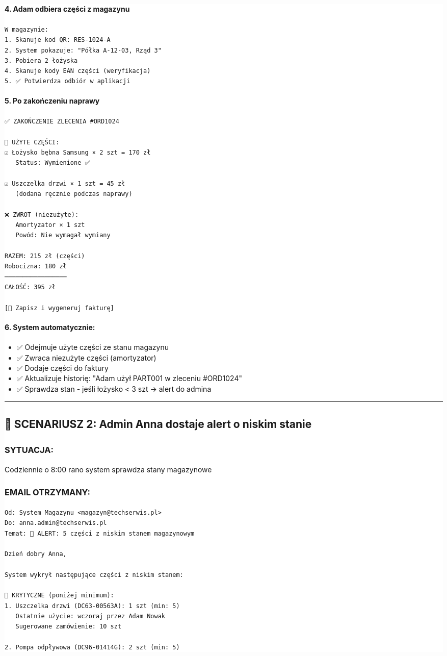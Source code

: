 #### 4. Adam odbiera części z magazynu
```
W magazynie:
1. Skanuje kod QR: RES-1024-A
2. System pokazuje: "Półka A-12-03, Rząd 3"
3. Pobiera 2 łożyska
4. Skanuje kody EAN części (weryfikacja)
5. ✅ Potwierdza odbiór w aplikacji
```

#### 5. Po zakończeniu naprawy
```
✅ ZAKOŃCZENIE ZLECENIA #ORD1024

🔧 UŻYTE CZĘŚCI:
☑️ Łożysko bębna Samsung × 2 szt = 170 zł
   Status: Wymienione ✅
   
☑️ Uszczelka drzwi × 1 szt = 45 zł
   (dodana ręcznie podczas naprawy)
   
❌ ZWROT (niezużyte):
   Amortyzator × 1 szt
   Powód: Nie wymagał wymiany

RAZEM: 215 zł (części)
Robocizna: 180 zł
─────────────────
CAŁOŚĆ: 395 zł

[💾 Zapisz i wygeneruj fakturę]
```

#### 6. System automatycznie:
- ✅ Odejmuje użyte części ze stanu magazynu
- ✅ Zwraca niezużyte części (amortyzator)
- ✅ Dodaje części do faktury
- ✅ Aktualizuje historię: "Adam użył PART001 w zleceniu #ORD1024"
- ✅ Sprawdza stan - jeśli łożysko < 3 szt → alert do admina

---

## 👔 SCENARIUSZ 2: Admin Anna dostaje alert o niskim stanie

### SYTUACJA:
Codziennie o 8:00 rano system sprawdza stany magazynowe

### EMAIL OTRZYMANY:
```
Od: System Magazynu <magazyn@techserwis.pl>
Do: anna.admin@techserwis.pl
Temat: 🚨 ALERT: 5 części z niskim stanem magazynowym

Dzień dobry Anna,

System wykrył następujące części z niskim stanem:

🔴 KRYTYCZNE (poniżej minimum):
1. Uszczelka drzwi (DC63-00563A): 1 szt (min: 5)
   Ostatnie użycie: wczoraj przez Adam Nowak
   Sugerowane zamówienie: 10 szt

2. Pompa odpływowa (DC96-01414G): 2 szt (min: 5)
```